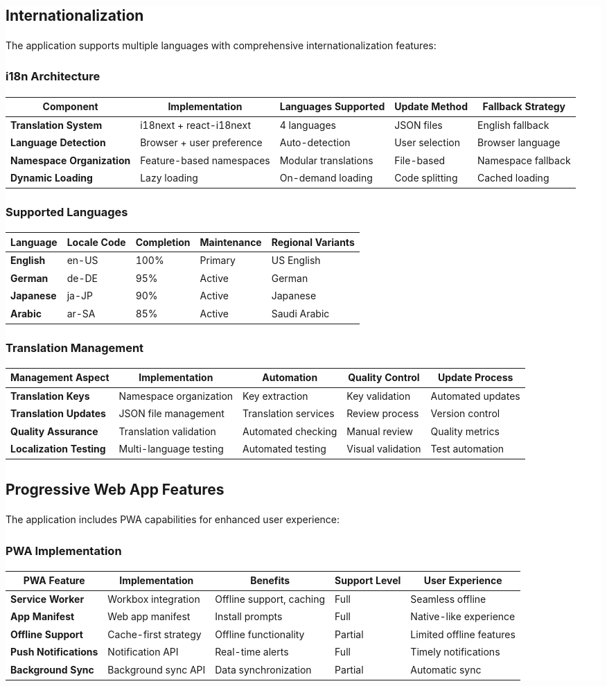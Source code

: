 ## Internationalization

The application supports multiple languages with comprehensive internationalization features:

### i18n Architecture

| Component | Implementation | Languages Supported | Update Method | Fallback Strategy |
|-----------|----------------|-------------------|---------------|-------------------|
| **Translation System** | i18next + react-i18next | 4 languages | JSON files | English fallback |
| **Language Detection** | Browser + user preference | Auto-detection | User selection | Browser language |
| **Namespace Organization** | Feature-based namespaces | Modular translations | File-based | Namespace fallback |
| **Dynamic Loading** | Lazy loading | On-demand loading | Code splitting | Cached loading |

### Supported Languages

| Language | Locale Code | Completion | Maintenance | Regional Variants |
|----------|-------------|------------|-------------|-------------------|
| **English** | en-US | 100% | Primary | US English |
| **German** | de-DE | 95% | Active | German |
| **Japanese** | ja-JP | 90% | Active | Japanese |
| **Arabic** | ar-SA | 85% | Active | Saudi Arabic |

### Translation Management

| Management Aspect | Implementation | Automation | Quality Control | Update Process |
|------------------|----------------|------------|-----------------|----------------|
| **Translation Keys** | Namespace organization | Key extraction | Key validation | Automated updates |
| **Translation Updates** | JSON file management | Translation services | Review process | Version control |
| **Quality Assurance** | Translation validation | Automated checking | Manual review | Quality metrics |
| **Localization Testing** | Multi-language testing | Automated testing | Visual validation | Test automation |

## Progressive Web App Features

The application includes PWA capabilities for enhanced user experience:

### PWA Implementation

| PWA Feature | Implementation | Benefits | Support Level | User Experience |
|-------------|----------------|----------|---------------|-----------------|
| **Service Worker** | Workbox integration | Offline support, caching | Full | Seamless offline |
| **App Manifest** | Web app manifest | Install prompts | Full | Native-like experience |
| **Offline Support** | Cache-first strategy | Offline functionality | Partial | Limited offline features |
| **Push Notifications** | Notification API | Real-time alerts | Full | Timely notifications |
| **Background Sync** | Background sync API | Data synchronization | Partial | Automatic sync |
